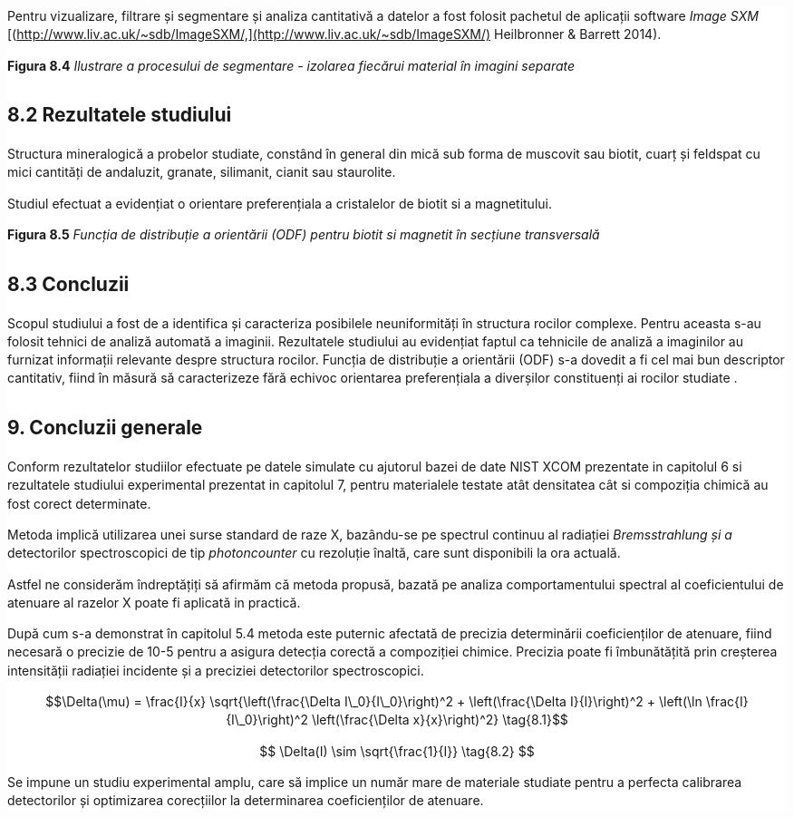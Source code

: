 Pentru vizualizare, filtrare și segmentare și analiza cantitativă a datelor a fost folosit pachetul de aplicații software *Image SXM* [\(http://www.liv.ac.uk/~sdb/ImageSXM/,](http://www.liv.ac.uk/~sdb/ImageSXM/) Heilbronner & Barrett 2014).

**Figura 8.4** *Ilustrare a procesului de segmentare - izolarea fiecărui material în imagini separate* 

## <span id="page-69-0"></span>**8.2 Rezultatele studiului**

Structura mineralogică a probelor studiate, constând în general din mică sub forma de muscovit sau biotit, cuarț și feldspat cu mici cantități de andaluzit, granate, silimanit, cianit sau staurolite.

Studiul efectuat a evidențiat o orientare preferențiala a cristalelor de biotit si a magnetitului.

**Figura 8.5** *Funcția de distribuție a orientării (ODF) pentru biotit si magnetit în secțiune transversală*

## <span id="page-70-0"></span>**8.3 Concluzii**

Scopul studiului a fost de a identifica și caracteriza posibilele neuniformități în structura rocilor complexe. Pentru aceasta s-au folosit tehnici de analiză automată a imaginii. Rezultatele studiului au evidențiat faptul ca tehnicile de analiză a imaginilor au furnizat informații relevante despre structura rocilor. Funcția de distribuție a orientării (ODF) s-a dovedit a fi cel mai bun descriptor cantitativ, fiind în măsură să caracterizeze fără echivoc orientarea preferențiala a diverșilor constituenți ai rocilor studiate .

## **9. Concluzii generale**

<span id="page-72-0"></span>Conform rezultatelor studiilor efectuate pe datele simulate cu ajutorul bazei de date NIST XCOM prezentate in capitolul 6 si rezultatele studiului experimental prezentat in capitolul 7, pentru materialele testate atât densitatea cât si compoziția chimică au fost corect determinate.

Metoda implică utilizarea unei surse standard de raze X, bazându-se pe spectrul continuu al radiației *Bremsstrahlung și a* detectorilor spectroscopici de tip *photoncounter* cu rezoluție înaltă, care sunt disponibili la ora actuală.

Astfel ne considerăm îndreptățiți să afirmăm că metoda propusă, bazată pe analiza comportamentului spectral al coeficientului de atenuare al razelor X poate fi aplicată in practică.

După cum s-a demonstrat în capitolul 5.4 metoda este puternic afectată de precizia determinării coeficienților de atenuare, fiind necesară o precizie de 10-5 pentru a asigura detecția corectă a compoziției chimice. Precizia poate fi îmbunătățită prin creșterea intensității radiației incidente și a preciziei detectorilor spectroscopici. 

$$\Delta(\mu) = \frac{I}{x} \sqrt{\left(\frac{\Delta I\_0}{I\_0}\right)^2 + \left(\frac{\Delta I}{I}\right)^2 + \left(\ln \frac{I}{I\_0}\right)^2 \left(\frac{\Delta x}{x}\right)^2} \tag{8.1}$$

$$
\Delta(I) \sim \sqrt{\frac{1}{I}} \tag{8.2}
$$

Se impune un studiu experimental amplu, care să implice un număr mare de materiale studiate pentru a perfecta calibrarea detectorilor și optimizarea corecțiilor la determinarea coeficienților de atenuare.

# 